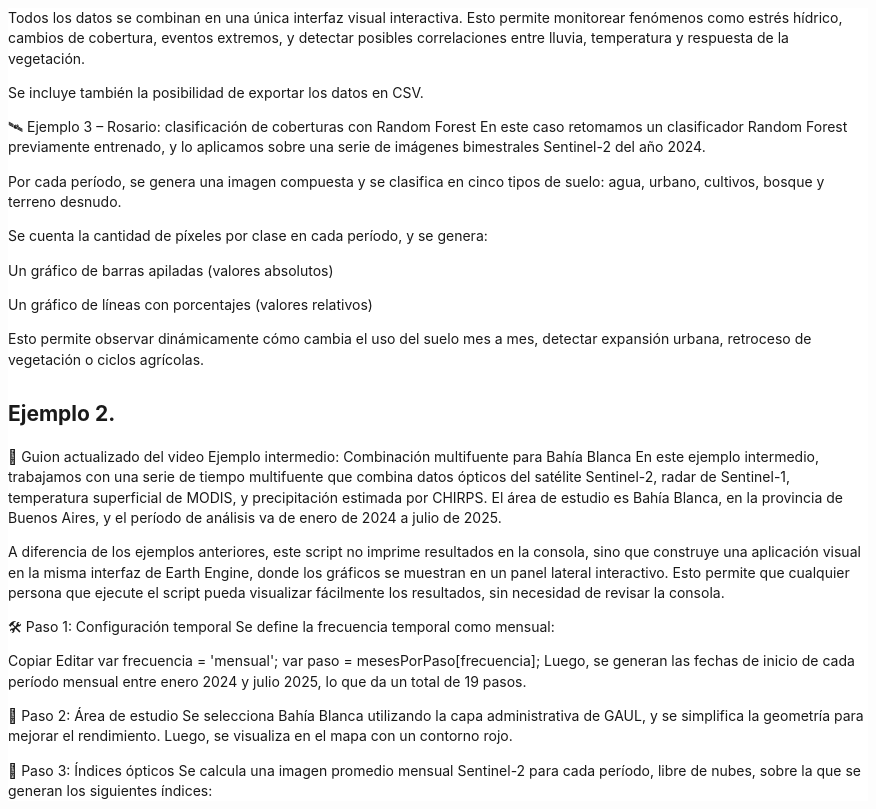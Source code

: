 Todos los datos se combinan en una única interfaz visual interactiva. Esto permite monitorear fenómenos como estrés hídrico, cambios de cobertura, eventos extremos, y detectar posibles correlaciones entre lluvia, temperatura y respuesta de la vegetación.

Se incluye también la posibilidad de exportar los datos en CSV.

🛰 Ejemplo 3 – Rosario: clasificación de coberturas con Random Forest
En este caso retomamos un clasificador Random Forest previamente entrenado, y lo aplicamos sobre una serie de imágenes bimestrales Sentinel-2 del año 2024.

Por cada período, se genera una imagen compuesta y se clasifica en cinco tipos de suelo: agua, urbano, cultivos, bosque y terreno desnudo.

Se cuenta la cantidad de píxeles por clase en cada período, y se genera:

Un gráfico de barras apiladas (valores absolutos)

Un gráfico de líneas con porcentajes (valores relativos)

Esto permite observar dinámicamente cómo cambia el uso del suelo mes a mes, detectar expansión urbana, retroceso de vegetación o ciclos agrícolas.



Ejemplo 2. 
--------------------------------------------------------------------------------------------------------------------------


🎥 Guion actualizado del video
Ejemplo intermedio: Combinación multifuente para Bahía Blanca
En este ejemplo intermedio, trabajamos con una serie de tiempo multifuente que combina datos ópticos del satélite Sentinel-2, radar de Sentinel-1, temperatura superficial de MODIS, y precipitación estimada por CHIRPS. El área de estudio es Bahía Blanca, en la provincia de Buenos Aires, y el período de análisis va de enero de 2024 a julio de 2025.

A diferencia de los ejemplos anteriores, este script no imprime resultados en la consola, sino que construye una aplicación visual en la misma interfaz de Earth Engine, donde los gráficos se muestran en un panel lateral interactivo. Esto permite que cualquier persona que ejecute el script pueda visualizar fácilmente los resultados, sin necesidad de revisar la consola.

🛠 Paso 1: Configuración temporal
Se define la frecuencia temporal como mensual:

 
Copiar
Editar
var frecuencia = 'mensual';
var paso = mesesPorPaso[frecuencia];
Luego, se generan las fechas de inicio de cada período mensual entre enero 2024 y julio 2025, lo que da un total de 19 pasos.

📍 Paso 2: Área de estudio
Se selecciona Bahía Blanca utilizando la capa administrativa de GAUL, y se simplifica la geometría para mejorar el rendimiento. Luego, se visualiza en el mapa con un contorno rojo.

🌿 Paso 3: Índices ópticos
Se calcula una imagen promedio mensual Sentinel-2 para cada período, libre de nubes, sobre la que se generan los siguientes índices:
